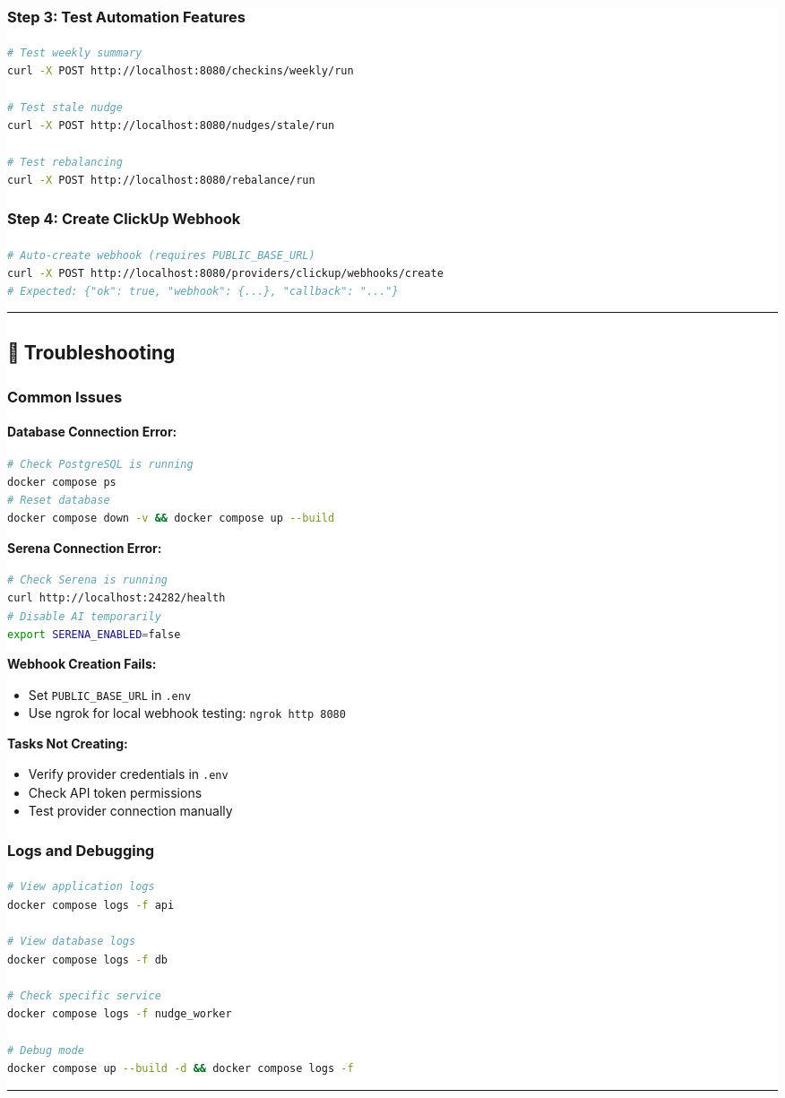 ### **Step 3: Test Automation Features**
```bash
# Test weekly summary
curl -X POST http://localhost:8080/checkins/weekly/run

# Test stale nudge
curl -X POST http://localhost:8080/nudges/stale/run

# Test rebalancing
curl -X POST http://localhost:8080/rebalance/run
```

### **Step 4: Create ClickUp Webhook**
```bash
# Auto-create webhook (requires PUBLIC_BASE_URL)
curl -X POST http://localhost:8080/providers/clickup/webhooks/create
# Expected: {"ok": true, "webhook": {...}, "callback": "..."}
```

---

## 🚨 **Troubleshooting**

### **Common Issues**

**Database Connection Error:**
```bash
# Check PostgreSQL is running
docker compose ps
# Reset database
docker compose down -v && docker compose up --build
```

**Serena Connection Error:**
```bash
# Check Serena is running
curl http://localhost:24282/health
# Disable AI temporarily
export SERENA_ENABLED=false
```

**Webhook Creation Fails:**
- Set `PUBLIC_BASE_URL` in `.env`
- Use ngrok for local webhook testing: `ngrok http 8080`

**Tasks Not Creating:**
- Verify provider credentials in `.env`
- Check API token permissions
- Test provider connection manually

### **Logs and Debugging**
```bash
# View application logs
docker compose logs -f api

# View database logs  
docker compose logs -f db

# Check specific service
docker compose logs -f nudge_worker

# Debug mode
docker compose up --build -d && docker compose logs -f
```

---
